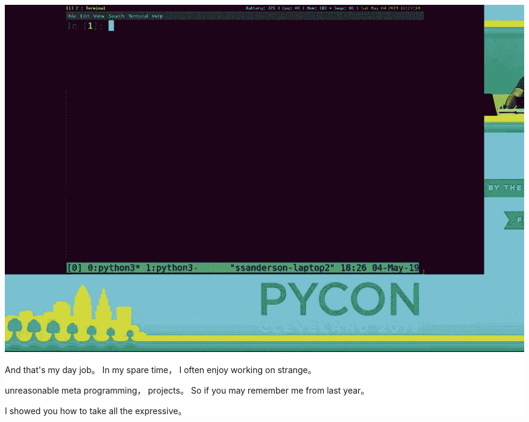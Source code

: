 ![](img/720222ec55797394c92f825632ab9fbc_63.png)

 And that's my day job。 In my spare time， I often enjoy working on strange。

 unreasonable meta programming， projects。 So if you may remember me from last year。

 I showed you how to take all the expressive。
